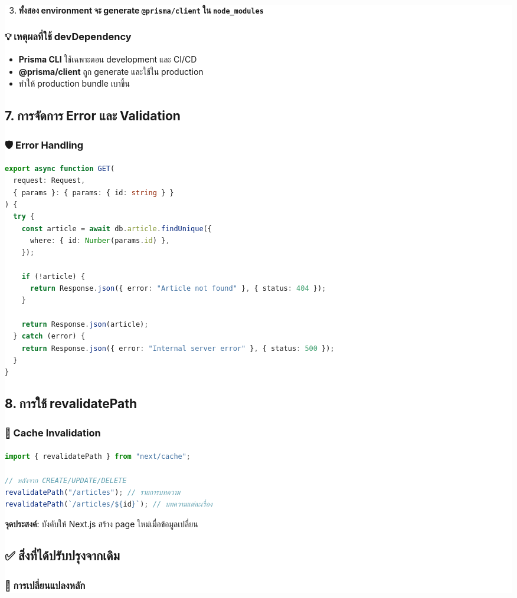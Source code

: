 3. **ทั้งสอง environment จะ generate `@prisma/client` ใน `node_modules`**

### 💡 เหตุผลที่ใช้ devDependency

- **Prisma CLI** ใช้เฉพาะตอน development และ CI/CD
- **@prisma/client** ถูก generate และใช้ใน production
- ทำให้ production bundle เบาขึ้น

## 7. การจัดการ Error และ Validation

### 🛡️ Error Handling

```typescript
export async function GET(
  request: Request,
  { params }: { params: { id: string } }
) {
  try {
    const article = await db.article.findUnique({
      where: { id: Number(params.id) },
    });

    if (!article) {
      return Response.json({ error: "Article not found" }, { status: 404 });
    }

    return Response.json(article);
  } catch (error) {
    return Response.json({ error: "Internal server error" }, { status: 500 });
  }
}
```

## 8. การใช้ revalidatePath

### 🔄 Cache Invalidation

```typescript
import { revalidatePath } from "next/cache";

// หลังจาก CREATE/UPDATE/DELETE
revalidatePath("/articles"); // รายการบทความ
revalidatePath(`/articles/${id}`); // บทความแต่ละเรื่อง
```

**จุดประสงค์**: บังคับให้ Next.js สร้าง page ใหม่เมื่อข้อมูลเปลี่ยน

## ✅ สิ่งที่ได้ปรับปรุงจากเดิม

### 🔄 การเปลี่ยนแปลงหลัก
